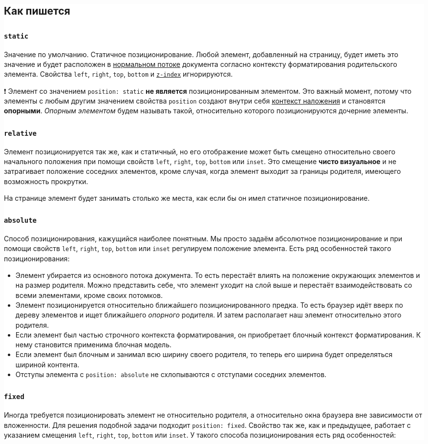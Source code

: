 ## Как пишется

### `static`

Значение по умолчанию. Статичное позиционирование. Любой элемент, добавленный на страницу, будет иметь это значение и будет расположен в [нормальном потоке](/html/flow/) документа согласно контексту форматирования родительского элемента. Свойства `left`, `right`, `top`, `bottom` и [`z-index`](/css/z-index/) игнорируются.

<aside>

❗️ Элемент со значением `position: static` **не является** позиционированным элементом. Это важный момент, потому что элементы с любым другим значением свойства `position` создают внутри себя [контекст наложения](/css/stacking-context/) и становятся **опорными**. _Опорным элементом_ будем называть такой, относительно которого позиционируются дочерние элементы.

</aside>

### `relative`

Элемент позиционируется так же, как и статичный, но его отображение может быть смещено относительно своего начального положения при помощи свойств `left`, `right`, `top`, `bottom` или `inset`. Это смещение **чисто визуальное** и не затрагивает положение соседних элементов, кроме случая, когда элемент выходит за границы родителя, имеющего возможность прокрутки.

На странице элемент будет занимать столько же места, как если бы он имел статичное позиционирование.

<iframe title="Относительное позиционирование" src="demos/relative/" height="545"></iframe>

### `absolute`

Способ позиционирования, кажущийся наиболее понятным. Мы просто задаём абсолютное позиционирование и при помощи свойств `left`, `right`, `top`, `bottom` или `inset` регулируем положение элемента. Есть ряд особенностей такого позиционирования:

- Элемент убирается из основного потока документа. То есть перестаёт влиять на положение окружающих элементов и на размер родителя. Можно представить себе, что элемент уходит на слой выше и перестаёт взаимодействовать со всеми элементами, кроме своих потомков.
- Элемент позиционируется относительно ближайшего позиционированного предка. То есть браузер идёт вверх по дереву элементов и ищет ближайшего _опорного_ родителя. И затем располагает наш элемент относительно этого родителя.
- Если элемент был частью строчного контекста форматирования, он приобретает блочный контекст форматирования. К нему становится применима блочная модель.
- Если элемент был блочным и занимал всю ширину своего родителя, то теперь его ширина будет определяться шириной контента.
- Отступы элемента с `position: absolute` не схлопываются с отступами соседних элементов.

<iframe title="Абсолютное позиционирование" src="demos/absolute/" height="430"></iframe>

### `fixed`

Иногда требуется позиционировать элемент не относительно родителя, а относительно окна браузера вне зависимости от вложенности. Для решения подобной задачи подходит `position: fixed`. Свойство так же, как и предыдущее, работает с указанием смещения `left`, `right`, `top`, `bottom` или `inset`. У такого способа позиционирования есть ряд особенностей:
